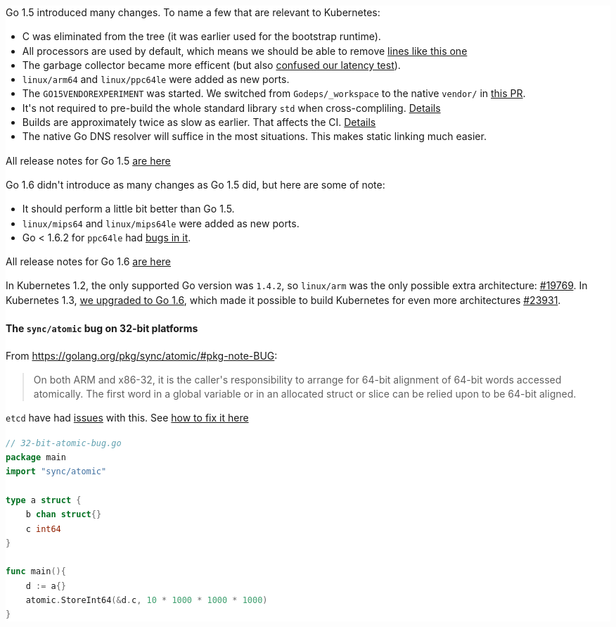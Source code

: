 Go 1.5 introduced many changes. To name a few that are relevant to Kubernetes:
 - C was eliminated from the tree (it was earlier used for the bootstrap runtime).
 - All processors are used by default, which means we should be able to remove [lines like this one](https://github.com/kubernetes/kubernetes/blob/v1.2.0/cmd/kubelet/kubelet.go#L37)
 - The garbage collector became more efficent (but also [confused our latency test](https://github.com/golang/go/issues/14396)).
 - `linux/arm64` and `linux/ppc64le` were added as new ports.
 - The `GO15VENDOREXPERIMENT` was started. We switched from `Godeps/_workspace` to the native `vendor/` in [this PR](https://github.com/kubernetes/kubernetes/pull/24242).
 - It's not required to pre-build the whole standard library `std` when cross-compliling. [Details](#prebuilding-the-standard-library-std)
 - Builds are approximately twice as slow as earlier. That affects the CI. [Details](#releasing)
 - The native Go DNS resolver will suffice in the most situations. This makes static linking much easier.

All release notes for Go 1.5 [are here](https://golang.org/doc/go1.5)

Go 1.6 didn't introduce as many changes as Go 1.5 did, but here are some of note:
 - It should perform a little bit better than Go 1.5.
 - `linux/mips64` and `linux/mips64le` were added as new ports.
 - Go < 1.6.2 for `ppc64le` had [bugs in it](https://github.com/kubernetes/kubernetes/issues/24922).

All release notes for Go 1.6 [are here](https://golang.org/doc/go1.6)

In Kubernetes 1.2, the only supported Go version was `1.4.2`, so `linux/arm` was the only possible extra architecture: [#19769](https://github.com/kubernetes/kubernetes/pull/19769).
In Kubernetes 1.3, [we upgraded to Go 1.6](https://github.com/kubernetes/kubernetes/pull/22149), which made it possible to build Kubernetes for even more architectures [#23931](https://github.com/kubernetes/kubernetes/pull/23931).

#### The `sync/atomic` bug on 32-bit platforms

From https://golang.org/pkg/sync/atomic/#pkg-note-BUG:
> On both ARM and x86-32, it is the caller's responsibility to arrange for 64-bit alignment of 64-bit words accessed atomically. The first word in a global variable or in an allocated struct or slice can be relied upon to be 64-bit aligned.

`etcd` have had [issues](https://github.com/coreos/etcd/issues/2308) with this. See [how to fix it here](https://github.com/coreos/etcd/pull/3249)

```go
// 32-bit-atomic-bug.go
package main
import "sync/atomic"

type a struct {
    b chan struct{}
    c int64
}

func main(){
    d := a{}
    atomic.StoreInt64(&d.c, 10 * 1000 * 1000 * 1000)
}
```
